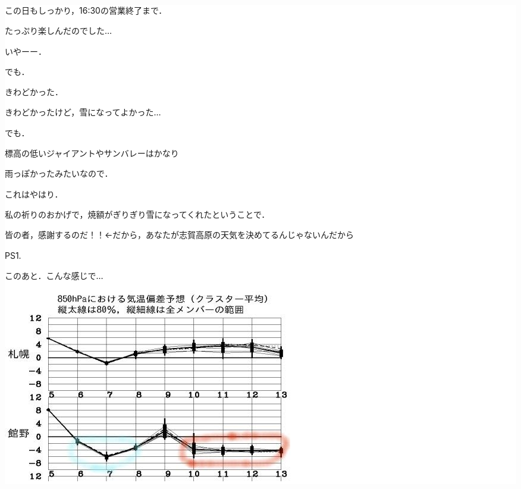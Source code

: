 


この日もしっかり，16:30の営業終了まで．


たっぷり楽しんだのでした…





いやーー．


でも．


きわどかった．


きわどかったけど，雪になってよかった…





でも．


標高の低いジャイアントやサンバレーはかなり


雨っぽかったみたいなので．


これはやはり．


私の祈りのおかげで，焼額がぎりぎり雪になってくれたということで．


皆の者，感謝するのだ！！←だから，あなたが志賀高原の天気を決めてるんじゃないんだから





PS1.


このあと．こんな感じで…




![bc9603164d8631578f13bf4aee45feaf.jpg](images/bc9603164d8631578f13bf4aee45feaf.jpg)
